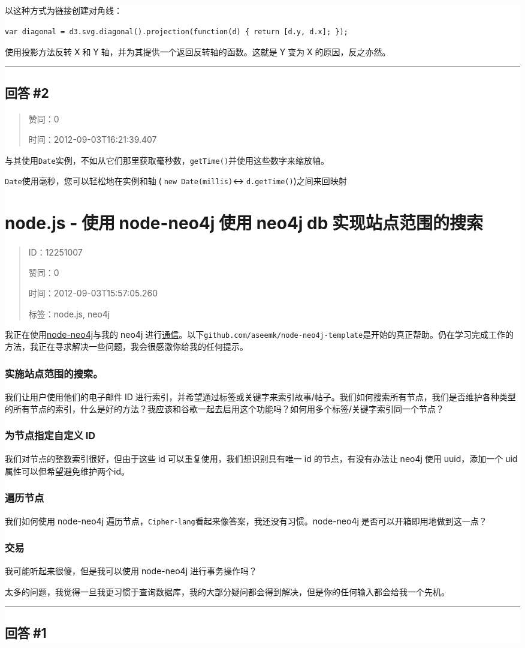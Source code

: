 以这种方式为链接创建对角线：

```
var diagonal = d3.svg.diagonal().projection(function(d) { return [d.y, d.x]; }); 
```

使用投影方法反转 X 和 Y 轴，并为其提供一个返回反转轴的函数。这就是 Y 变为 X 的原因，反之亦然。

* * *

## 回答 #2

> 赞同：0
> 
> 时间：2012-09-03T16:21:39.407

与其使用`Date`实例，不如从它们那里获取毫秒数，`getTime()`并使用这些数字来缩放轴。

`Date`使用毫秒，您可以轻松地在实例和轴 ( `new Date(millis)`<-> `d.getTime()`)之间来回映射

# node.js - 使用 node-neo4j 使用 neo4j db 实现站点范围的搜索

> ID：12251007
> 
> 赞同：0
> 
> 时间：2012-09-03T15:57:05.260
> 
> 标签：node.js, neo4j

我正在使用[node-neo4j](https://github.com/thingdom/node-neo4j)与我的 neo4j 进行[通信](http://www.neo4j.org)。以下`github.com/aseemk/node-neo4j-template`是开始的真正帮助。仍在学习完成工作的方法，我正在寻求解决一些问题，我会很感激你给我的任何提示。

### 实施站点范围的搜索。

我们让用户使用他们的电子邮件 ID 进行索引，并希望通过标签或关键字来索引故事/帖子。我们如何搜索所有节点，我们是否维护各种类型的所有节点的索引，什么是好的方法？我应该和谷歌一起去启用这个功能吗？如何用多个标签/关键字索引同一个节点？

### 为节点指定自定义 ID

我们对节点的整数索引很好，但由于这些 id 可以重复使用，我们想识别具有唯一 id 的节点，有没有办法让 neo4j 使用 uuid，添加一个 uid 属性可以但希望避免维护两个id。

### 遍历节点

我们如何使用 node-neo4j 遍历节点，`Cipher-lang`看起来像答案，我还没有习惯。node-neo4j 是否可以开箱即用地做到这一点？

### 交易

我可能听起来很傻，但是我可以使用 node-neo4j 进行事务操作吗？

太多的问题，我觉得一旦我更习惯于查询数据库，我的大部分疑问都会得到解决，但是你的任何输入都会给我一个先机。

* * *

## 回答 #1
